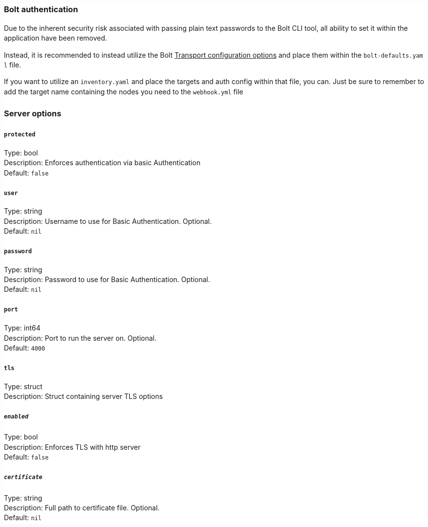 ### Bolt authentication

Due to the inherent security risk associated with passing plain text passwords to the Bolt CLI tool, all ability to set it within the application have been removed.

Instead, it is recommended to instead utilize the Bolt [Transport configuration options](https://puppet.com/docs/bolt/latest/bolt_transports_reference.html) and place them within the `bolt-defaults.yaml` file.

If you want to utilize an `inventory.yaml` and place the targets and auth config within that file, you can. Just be sure to remember to add the target name containing the nodes you need to the `webhook.yml` file

### Server options

#### `protected`

Type: bool  
Description: Enforces authentication via basic Authentication  
Default: `false`

#### `user`

Type: string  
Description: Username to use for Basic Authentication. Optional.  
Default: `nil`

#### `password`

Type: string  
Description: Password to use for Basic Authentication. Optional.  
Default: `nil`

#### `port`

Type: int64  
Description: Port to run the server on. Optional.  
Default: `4000`

#### `tls`

Type: struct  
Description: Struct containing server TLS options  

##### `enabled`

Type: bool  
Description: Enforces TLS with http server  
Default: `false`

##### `certificate`

Type: string  
Description: Full path to certificate file. Optional.  
Default: `nil`
